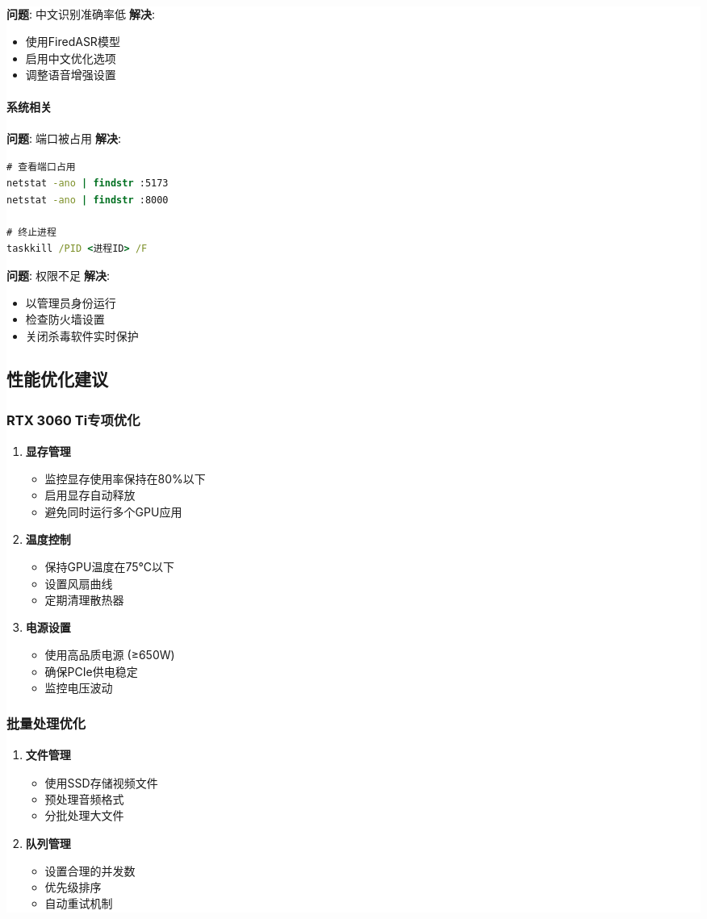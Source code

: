 **问题**: 中文识别准确率低
**解决**:
- 使用FiredASR模型
- 启用中文优化选项
- 调整语音增强设置

#### 系统相关
**问题**: 端口被占用
**解决**:
```cmd
# 查看端口占用
netstat -ano | findstr :5173
netstat -ano | findstr :8000

# 终止进程
taskkill /PID <进程ID> /F
```

**问题**: 权限不足
**解决**:
- 以管理员身份运行
- 检查防火墙设置
- 关闭杀毒软件实时保护

## 性能优化建议

### RTX 3060 Ti专项优化

1. **显存管理**
   - 监控显存使用率保持在80%以下
   - 启用显存自动释放
   - 避免同时运行多个GPU应用

2. **温度控制**
   - 保持GPU温度在75°C以下
   - 设置风扇曲线
   - 定期清理散热器

3. **电源设置**
   - 使用高品质电源 (≥650W)
   - 确保PCIe供电稳定
   - 监控电压波动

### 批量处理优化

1. **文件管理**
   - 使用SSD存储视频文件
   - 预处理音频格式
   - 分批处理大文件

2. **队列管理**
   - 设置合理的并发数
   - 优先级排序
   - 自动重试机制
